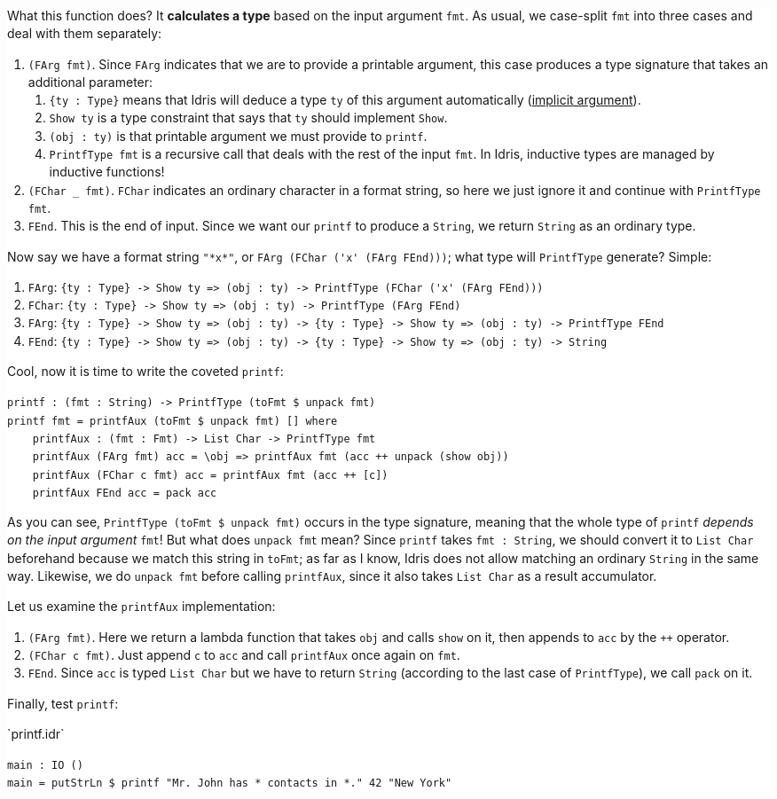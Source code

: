 What this function does? It **calculates a type** based on the input argument `fmt`. As usual, we case-split `fmt` into three cases and deal with them separately:

 1. `(FArg fmt)`. Since `FArg` indicates that we are to provide a printable argument, this case produces a type signature that takes an additional parameter:
    1. `{ty : Type}` means that Idris will deduce a type `ty` of this argument automatically ([implicit argument]).
    2. `Show ty` is a type constraint that says that `ty` should implement `Show`.
    3. `(obj : ty)` is that printable argument we must provide to `printf`.
    4. `PrintfType fmt` is a recursive call that deals with the rest of the input `fmt`. In Idris, inductive types are managed by inductive functions!
 2. `(FChar _ fmt)`. `FChar` indicates an ordinary character in a format string, so here we just ignore it and continue with `PrintfType fmt`.
 3. `FEnd`. This is the end of input. Since we want our `printf` to produce a `String`, we return `String` as an ordinary type.

[implicit argument]: https://docs.idris-lang.org/en/latest/tutorial/miscellany.html#implicit-arguments

Now say we have a format string `"*x*"`, or `FArg (FChar ('x' (FArg FEnd)))`; what type will `PrintfType` generate? Simple:

 1. `FArg`: `{ty : Type} -> Show ty => (obj : ty) -> PrintfType (FChar ('x' (FArg FEnd)))`
 2. `FChar`: `{ty : Type} -> Show ty => (obj : ty) -> PrintfType (FArg FEnd)`
 3. `FArg`: `{ty : Type} -> Show ty => (obj : ty) -> {ty : Type} -> Show ty => (obj : ty) -> PrintfType FEnd`
 4. `FEnd`: `{ty : Type} -> Show ty => (obj : ty) -> {ty : Type} -> Show ty => (obj : ty) -> String`

Cool, now it is time to write the coveted `printf`:

```{.idris .numberLines}
printf : (fmt : String) -> PrintfType (toFmt $ unpack fmt)
printf fmt = printfAux (toFmt $ unpack fmt) [] where
    printfAux : (fmt : Fmt) -> List Char -> PrintfType fmt
    printfAux (FArg fmt) acc = \obj => printfAux fmt (acc ++ unpack (show obj))
    printfAux (FChar c fmt) acc = printfAux fmt (acc ++ [c])
    printfAux FEnd acc = pack acc
```

As you can see, `PrintfType (toFmt $ unpack fmt)` occurs in the type signature, meaning that the whole type of `printf` _depends on the input argument_ `fmt`! But what does `unpack fmt` mean? Since `printf` takes `fmt : String`, we should convert it to `List Char` beforehand because we match this string in `toFmt`; as far as I know, Idris does not allow matching an ordinary `String` in the same way. Likewise, we do `unpack fmt` before calling `printfAux`, since it also takes `List Char` as a result accumulator.

Let us examine the `printfAux` implementation:

 1. `(FArg fmt)`. Here we return a lambda function that takes `obj` and calls `show` on it, then appends to `acc` by the `++` operator.
 2. `(FChar c fmt)`. Just append `c` to `acc` and call `printfAux` once again on `fmt`.
 3. `FEnd`. Since `acc` is typed `List Char` but we have to return `String` (according to the last case of `PrintfType`), we call `pack` on it.

Finally, test `printf`:

<p class="code-annotation">`printf.idr`</p>

```{.idris .numberLines}
main : IO ()
main = putStrLn $ printf "Mr. John has * contacts in *." 42 "New York"
```


[Associated type]: https://doc.rust-lang.org/rust-by-example/generics/assoc_items/types.html
[Heterogeneous list]: https://beachape.com/frunk/frunk/hlist/index.html
[Coproduct]: https://beachape.com/frunk/frunk/coproduct/index.html
[PLT]: https://en.wikipedia.org/wiki/Programming_language_theory
[main section]: #the-unfortunate-consequences-of-being-static
[methods]: https://docs.rs/frunk/0.4.0/frunk/hlist/struct.HCons.html#implementations
[`Generic`]: https://docs.rs/frunk/latest/frunk/generic/trait.Generic.html
[DTOs]: https://en.wikipedia.org/wiki/Data_transfer_object
[`frunk::Coproduct`]: https://beachape.com/frunk/frunk/coproduct/enum.Coproduct.html
[Turing completeness of Rust's type system]: https://sdleffler.github.io/RustTypeSystemTuringComplete/
[Peano encoding]: https://en.wikipedia.org/wiki/Peano_axioms
[`type-operators`]: https://crates.io/crates/type-operators
[Fortraith]: https://github.com/Ashymad/fortraith
[Edsger Dijkstra]: https://en.wikipedia.org/wiki/Edsger_W._Dijkstra
[negative trait bounds]: https://github.com/rust-lang/rfcs/issues/1834
[stay unimplemented for decades]: https://bitbashing.io/std-visit.html
[function colours]: https://journal.stuffwithstuff.com/2015/02/01/what-color-is-your-function/
[DRY principle]: https://en.wikipedia.org/wiki/Don%27t_repeat_yourself
[haskell/haskell-language-server]: https://github.com/haskell/haskell-language-server/blob/ee0a0cc78352c961f641443eea89a26b9e1d3974/hls-plugin-api/src/Ide/Types.hs
[template metaprogramming]: https://en.wikipedia.org/wiki/Template_metaprogramming
[Boost/Hana]: https://github.com/boostorg/hana
[Boost/MPL]: https://github.com/boostorg/mpl
[hana/example/take_while.cpp]: https://github.com/boostorg/hana/blob/998033e9dba8c82e3c9496c274a3ad1acf4a2f36/example/take_while.cpp
[hana/example/filter.cpp]: https://github.com/boostorg/hana/blob/998033e9dba8c82e3c9496c274a3ad1acf4a2f36/example/filter.cpp
[the docs of MPL]: https://www.boost.org/doc/libs/1_78_0/libs/mpl/doc/refmanual/iter-fold.html
[Metalang99]: https://github.com/hirrolot/metalang99
[re-implement recursion]: https://github.com/hirrolot/metalang99/blob/master/include/metalang99/eval/rec.h
[Continuation-Passing Style (CPS)]: https://en.wikipedia.org/wiki/Continuation-passing_style
[`ML99_listMap`]: https://metalang99.readthedocs.io/en/latest/list.html#c.ML99_listMap
[`ML99_listIntersperse`]: https://metalang99.readthedocs.io/en/latest/list.html#c.ML99_listIntersperse
[`ML99_listFoldr`]: https://metalang99.readthedocs.io/en/latest/list.html#c.ML99_listFoldr
[Frunk]: https://docs.rs/frunk/latest/frunk/index.html
[Typenum]: https://docs.rs/typenum/latest/typenum/
[Kubernetes]: https://github.com/kubernetes/kubernetes
[object-oriented type system]: https://medium.com/@arschles/go-experience-report-generics-in-kubernetes-25da87430301
[`runtime` package]: https://pkg.go.dev/k8s.io/apimachinery/pkg/runtime
[VLC media player]: https://github.com/videolan/vlc
[plugin API]: https://github.com/videolan/vlc/blob/271d3552b7ad097d796bc431e946931abbe15658/include/vlc_plugin.h
[Opus is defined]: https://github.com/videolan/vlc/blob/271d3552b7ad097d796bc431e946931abbe15658/modules/codec/opus.c#L57
[QEMU machine emulator]: https://github.com/qemu/qemu
[Greenspun's tenth rule]: https://en.wikipedia.org/wiki/Greenspun%27s_tenth_rule
[metalinguistic abstraction]: https://en.wikipedia.org/wiki/Metalinguistic_abstraction
[Template Haskell]: https://wiki.haskell.org/A_practical_Template_Haskell_Tutorial
[Rust's procedural macros]: https://doc.rust-lang.org/reference/procedural-macros.html
[either::Either]: https://docs.rs/either/latest/either/enum.Either.html
[tokio-util]: https://docs.rs/tokio-util/latest/tokio_util/
[Edwin Brady]: https://www.type-driven.org.uk/edwinb/
[Idris]: https://www.idris-lang.org/
[CTFE]: https://en.wikipedia.org/wiki/Compile-time_function_execution
[Will Crichton's attempt]: https://willcrichton.net/notes/type-safe-printf/
[Zig]: https://ziglang.org/
[`println!`]: https://doc.rust-lang.org/std/macro.println.html
[M4 preprocessor]: https://en.wikipedia.org/wiki/M4_(computer_language)
[better than external M4]: whats-the-point-of-the-c-preprocessor-actually.html
[_abstract_ syntax tree]: https://en.wikipedia.org/wiki/Abstract_syntax_tree
[_concrete_ syntax tree]: https://en.wikipedia.org/wiki/Parse_tree
[`syn::Item`]: https://docs.rs/syn/latest/syn/enum.Item.html
[`extend-syntax`]: https://www2.ccs.neu.edu/racket/pubs/lasc1990-sf.pdf
[syntax extensions]: https://docs.idris-lang.org/en/latest/tutorial/syntax.html
[`Data.List`]: https://github.com/idris-lang/Idris2/blob/0d58282087a8dce89a036e31e192af13b9199850/libs/prelude/Prelude/Basics.idr#L164
[cumulative hierarchy of universes]: https://docs.idris-lang.org/en/latest/faq/faq.html#does-idris-have-universe-polymorphism-what-is-the-type-of-type
[Russell's paradox]: https://en.wikipedia.org/wiki/Russell%27s_paradox
[computational effects]: http://docs.idris-lang.org/en/latest/effects/index.html
[elaborator reflection]: http://docs.idris-lang.org/en/latest/elaboratorReflection/index.html
[`comptime`]: https://kristoff.it/blog/what-is-zig-comptime/
[massive errors...]: https://gist.github.com/hirrolot/504dfe97627895c9f8f82697e27bb142
[compute types]: https://ikrima.dev/dev-notes/zig/zig-metaprogramming/
[`@typeInfo`]: https://ziglang.org/documentation/master/#typeInfo
[`@typeName`]: https://ziglang.org/documentation/master/#typeName
[`@TypeOf`]: https://ziglang.org/documentation/master/#TypeOf
[their official website]: https://ziglang.org/
[effect polymorphism]: http://docs.idris-lang.org/en/latest/effects/index.html
[^type-variables]: In such systems as [Calculus of Constructions], polymorphic functions accept generics as ordinary function parameters of the kind *, or "the kind of all types".
[Calculus of Constructions]: https://en.wikipedia.org/wiki/Calculus_of_constructions
[^missing-traits]: Need to augment the field types with `#[derive(Debug, PartialEq)]`.
[^derive-tight-coupling]: In addition to inextensibility, derive macros possess _tight coupling_: if `DeriveX` is put onto `Foo`, then `foo.rs` inevitably depends on `DeriveX`. This can complicate migration of components, slow down compilation time, and cause merge conflicts.
[^assoc-type-bug]: We could even generalise these two implementations of `Negate` over a generic value `Cond`, but this is impossible due to a [known bug in the Rust's type system](https://github.com/rust-lang/rust/issues/20400).
[^boost-preprocessor]: In the C++ community, there is an analogous library [Boost/Preprocessor].
[Boost/Preprocessor]: http://boost.org/libs/preprocessor
[^recall-generics-correspondence]: Do you remember our variables-generics correspondence?
[^const-generics]: Some time ago, minimal working [const generics] were stabilised. In perspective, they could replace Typenum by using the same integer representation as in ordinary code.
[const generics]: https://github.com/rust-lang/rust/issues/44580
[^teloxide-error-message]: Got it while working on [teloxide], IIRC.
[teloxide]: https://github.com/teloxide/teloxide
[^is-true-ast]: Technically speaking, Rust cannot work with its true AST, but we will come back to it later.
[^text-subst]: _Update: I mean you can manipulate the syntax, but you have no idea about the semantics. Of course, Rust's macros are far more convenient than those of C, but the very concept is almost the same in both cases._
[^my-tokio-either]: It is even more of comedy that initially, I wrote a third-party crate called [tokio-either], which just contained that `Either` with several trait implementations. Only later, the Tokio maintainers [decided](https://github.com/tokio-rs/tokio/pull/2821) to move it to tokio-util.
[tokio-either]: https://github.com/hirrolot/tokio-either
[^terra]: Terra is a perfect example of a simple dynamic language. In the ["Simplicity" section](https://terralang.org/#simplicity), they show how features of static PLs can be implemented as libraries in dynamic languages.
[^concept-disorder]: Multiple personality disorder? 🤨
[^idris-gist-link]: The full code can be found at [my gist](https://gist.github.com/hirrolot/b5b23af0dcb68cf7e87e72baf6da6ef6). I use Idris2, which you can download [here](https://idris2.readthedocs.io/en/latest/tutorial/starting.html).
[^runtime-definition]: For our purposes, a language runtime is some hidden machinery responsible for mapping the semantics of a language (i.e., its abstract machine) to the semantics of a real executor.
[^zig-colour]: _Update: there is some discussion on whether Zig is [colourless](https://kristoff.it/blog/zig-colorblind-async-await/) or [colourful](https://gavinhoward.com/2022/04/i-believe-zig-has-function-colors/). However, even if Zig solved the problem of function colouring, this does not alter what I have said initially: when designing or writing in a systems language, you still need to account problems that are trivial in high-level languages._